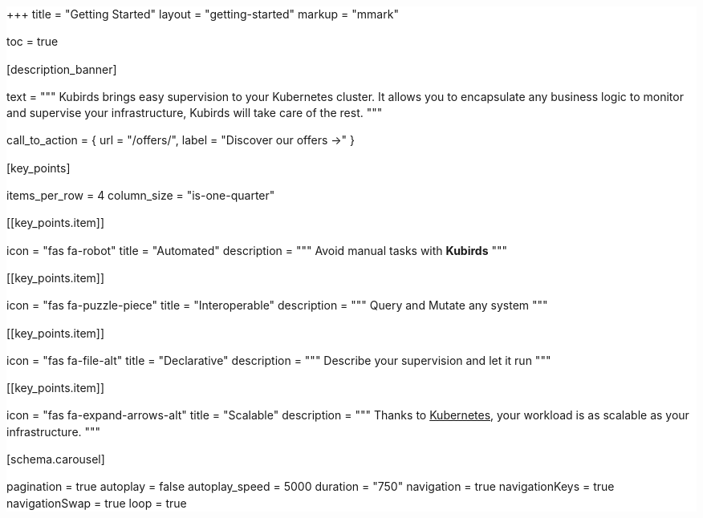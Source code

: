 +++
title = "Getting Started"
layout = "getting-started"
markup = "mmark"

toc = true

[description_banner]

text = """
Kubirds brings easy supervision to your Kubernetes cluster. It allows you to
encapsulate any business logic to monitor and supervise your infrastructure,
Kubirds will take care of the rest.
"""

call_to_action = { url = "/offers/", label = "Discover our offers &rarr;" }

[key_points]

items_per_row = 4
column_size = "is-one-quarter"

[[key_points.item]]

icon = "fas fa-robot"
title = "Automated"
description = """
Avoid manual tasks with **Kubirds**
"""

[[key_points.item]]

icon = "fas fa-puzzle-piece"
title = "Interoperable"
description = """
Query and Mutate any system
"""

[[key_points.item]]

icon = "fas fa-file-alt"
title = "Declarative"
description = """
Describe your supervision and let it run
"""

[[key_points.item]]

icon = "fas fa-expand-arrows-alt"
title = "Scalable"
description = """
Thanks to [Kubernetes](https://kubernetes.io), your workload is as scalable as
your infrastructure.
"""

[schema.carousel]

pagination = true
autoplay = false
autoplay_speed = 5000
duration = "750"
navigation = true
navigationKeys = true
navigationSwap = true
loop = true
